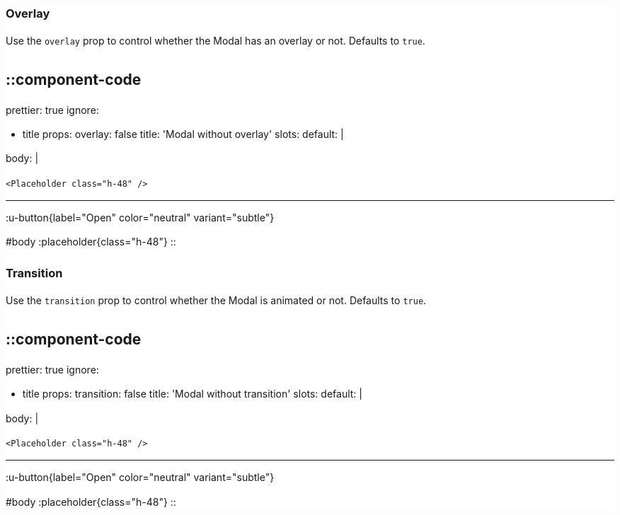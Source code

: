 ### Overlay

Use the `overlay` prop to control whether the Modal has an overlay or not. Defaults to `true`.

::component-code
---
prettier: true
ignore:
  - title
props:
  overlay: false
  title: 'Modal without overlay'
slots:
  default: |

    <UButton label="Open" color="neutral" variant="subtle" />

  body: |

    <Placeholder class="h-48" />
---

:u-button{label="Open" color="neutral" variant="subtle"}

#body
:placeholder{class="h-48"}
::

### Transition

Use the `transition` prop to control whether the Modal is animated or not. Defaults to `true`.

::component-code
---
prettier: true
ignore:
  - title
props:
  transition: false
  title: 'Modal without transition'
slots:
  default: |

    <UButton label="Open" color="neutral" variant="subtle" />

  body: |

    <Placeholder class="h-48" />
---

:u-button{label="Open" color="neutral" variant="subtle"}

#body
:placeholder{class="h-48"}
::
